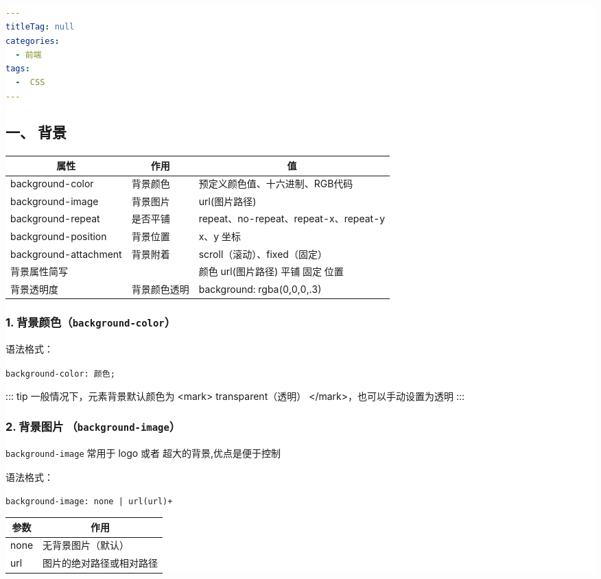 ```yaml
---
titleTag: null
categories: 
  - 前端
tags: 
  -  CSS
---
```


## 一、 背景

| 属性              | 作用     | 值                                    |
| ----------------- | -------- | ------------------------------------- |
| background-color  | 背景颜色 | 预定义颜色值、十六进制、RGB代码       |
| background-image  | 背景图片 | url(图片路径)                         |
| background-repeat | 是否平铺 | repeat、no-repeat、repeat-x、repeat-y |
| background-position| 背景位置| x、y 坐标|
| background-attachment| 背景附着| scroll（滚动）、fixed（固定）|
| 背景属性简写| | 颜色 url(图片路径) 平铺 固定 位置|
|背景透明度| 背景颜色透明| background: rgba(0,0,0,.3)|

### 1. 背景颜色（`background-color`）

语法格式：

```html
background-color: 颜色;
```

::: tip
一般情况下，元素背景默认颜色为 &lt;mark> transparent（透明） &lt;/mark>，也可以手动设置为透明
:::

### 2. 背景图片 （`background-image`）

`background-image` 常用于 logo 或者 超大的背景,优点是便于控制

语法格式：

```html
background-image: none | url(url)+
```

| 参数 | 作用                     |
| ---- | ------------------------ |
| none | 无背景图片（默认）       |
| url  | 图片的绝对路径或相对路径 |
